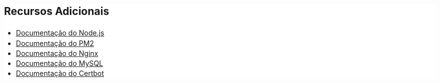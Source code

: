 
## Recursos Adicionais

- [Documentação do Node.js](https://nodejs.org/en/docs/)
- [Documentação do PM2](https://pm2.keymetrics.io/docs/usage/quick-start/)
- [Documentação do Nginx](https://nginx.org/en/docs/)
- [Documentação do MySQL](https://dev.mysql.com/doc/)
- [Documentação do Certbot](https://certbot.eff.org/docs/) 